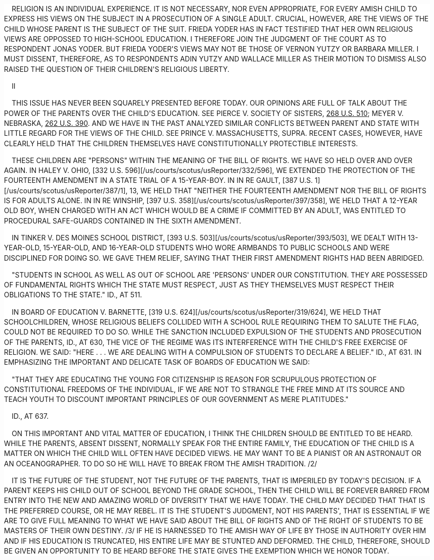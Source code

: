     RELIGION IS AN INDIVIDUAL EXPERIENCE.  IT IS NOT NECESSARY, NOR EVEN APPROPRIATE, FOR EVERY AMISH CHILD TO EXPRESS HIS VIEWS ON THE SUBJECT IN A PROSECUTION OF A SINGLE ADULT.  CRUCIAL, HOWEVER, ARE THE VIEWS OF THE CHILD WHOSE PARENT IS THE SUBJECT OF THE SUIT.  FRIEDA YODER HAS IN FACT TESTIFIED THAT HER OWN RELIGIOUS VIEWS ARE OPPOSSED TO HIGH-SCHOOL EDUCATION.  I THEREFORE JOIN THE JUDGMENT OF THE COURT AS TO RESPONDENT JONAS YODER.  BUT FRIEDA YODER'S VIEWS MAY NOT BE THOSE OF VERNON YUTZY OR BARBARA MILLER.  I MUST DISSENT, THEREFORE, AS TO RESPONDENTS ADIN YUTZY AND WALLACE MILLER AS THEIR MOTION TO DISMISS ALSO RAISED THE QUESTION OF THEIR CHILDREN'S RELIGIOUS LIBERTY.

    II

    THIS ISSUE HAS NEVER BEEN SQUARELY PRESENTED BEFORE TODAY.  OUR OPINIONS ARE FULL OF TALK ABOUT THE POWER OF THE PARENTS OVER THE CHILD'S EDUCATION.  SEE PIERCE V. SOCIETY OF SISTERS, [268 U.S. 510][/us/courts/scotus/usReporter/268/510]; MEYER V. NEBRASKA, [262 U.S. 390][/us/courts/scotus/usReporter/262/390].  AND WE HAVE IN THE PAST ANALYZED SIMILAR CONFLICTS BETWEEN PARENT AND STATE WITH LITTLE REGARD FOR THE VIEWS OF THE CHILD.  SEE PRINCE V. MASSACHUSETTS, SUPRA.  RECENT CASES, HOWEVER, HAVE CLEARLY HELD THAT THE CHILDREN THEMSELVES HAVE CONSTITUTIONALLY PROTECTIBLE INTERESTS.

    THESE CHILDREN ARE "PERSONS" WITHIN THE MEANING OF THE BILL OF RIGHTS.  WE HAVE SO HELD OVER AND OVER AGAIN.  IN HALEY V. OHIO, [332 U.S. 596][/us/courts/scotus/usReporter/332/596], WE EXTENDED THE PROTECTION OF THE FOURTEENTH AMENDMENT IN A STATE TRIAL OF A 15-YEAR-BOY.  IN IN RE GAULT, [387 U.S. 1][/us/courts/scotus/usReporter/387/1], 13, WE HELD THAT "NEITHER THE FOURTEENTH AMENDMENT NOR THE BILL OF RIGHTS IS FOR ADULTS ALONE.  IN IN RE WINSHIP, [397 U.S. 358][/us/courts/scotus/usReporter/397/358], WE HELD THAT A 12-YEAR OLD BOY, WHEN CHARGED WITH AN ACT WHICH WOULD BE A CRIME IF COMMITTED BY AN ADULT, WAS ENTITLED TO PROCEDURAL SAFE-GUARDS CONTAINED IN THE SIXTH AMENDMENT.

    IN TINKER V. DES MOINES SCHOOL DISTRICT, [393 U.S. 503][/us/courts/scotus/usReporter/393/503], WE DEALT WITH 13-YEAR-OLD, 15-YEAR-OLD, AND 16-YEAR-OLD STUDENTS WHO WORE ARMBANDS TO PUBLIC SCHOOLS AND WERE DISCIPLINED FOR DOING SO.  WE GAVE THEM RELIEF, SAYING THAT THEIR FIRST AMENDMENT RIGHTS HAD BEEN ABRIDGED.

    "STUDENTS IN SCHOOL AS WELL AS OUT OF SCHOOL ARE 'PERSONS' UNDER OUR CONSTITUTION.  THEY ARE POSSESSED OF FUNDAMENTAL RIGHTS WHICH THE STATE MUST RESPECT, JUST AS THEY THEMSELVES MUST RESPECT THEIR OBLIGATIONS TO THE STATE."  ID., AT 511.

    IN BOARD OF EDUCATION V. BARNETTE, [319 U.S. 624][/us/courts/scotus/usReporter/319/624], WE HELD THAT SCHOOLCHILDREN, WHOSE RELIGIOUS BELIEFS COLLIDED WITH A SCHOOL RULE REQUIRING THEM TO SALUTE THE FLAG, COULD NOT BE REQUIRED TO DO SO. WHILE THE SANCTION INCLUDED EXPULSION OF THE STUDENTS AND PROSECUTION OF THE PARENTS, ID., AT 630, THE VICE OF THE REGIME WAS ITS INTERFERENCE WITH THE CHILD'S FREE EXERCISE OF RELIGION.  WE SAID: "HERE . . . WE ARE DEALING WITH A COMPULSION OF STUDENTS TO DECLARE A BELIEF."  ID., AT 631.  IN EMPHASIZING THE IMPORTANT AND DELICATE TASK OF BOARDS OF EDUCATION WE SAID:

    "THAT THEY ARE EDUCATING THE YOUNG FOR CITIZENSHIP IS REASON FOR SCRUPULOUS PROTECTION OF CONSTITUTIONAL FREEDOMS OF THE INDIVIDUAL, IF WE ARE NOT TO STRANGLE THE FREE MIND AT ITS SOURCE AND TEACH YOUTH TO DISCOUNT IMPORTANT PRINCIPLES OF OUR GOVERNMENT AS MERE PLATITUDES."

    ID., AT 637.

    ON THIS IMPORTANT AND VITAL MATTER OF EDUCATION, I THINK THE CHILDREN SHOULD BE ENTITLED TO BE HEARD.  WHILE THE PARENTS, ABSENT DISSENT, NORMALLY SPEAK FOR THE ENTIRE FAMILY, THE EDUCATION OF THE CHILD IS A MATTER ON WHICH THE CHILD WILL OFTEN HAVE DECIDED VIEWS.  HE MAY WANT TO BE A PIANIST OR AN ASTRONAUT OR AN OCEANOGRAPHER.  TO DO SO HE WILL HAVE TO BREAK FROM THE AMISH TRADITION.  /2/

    IT IS THE FUTURE OF THE STUDENT, NOT THE FUTURE OF THE PARENTS, THAT IS IMPERILED BY TODAY'S DECISION.  IF A PARENT KEEPS HIS CHILD OUT OF SCHOOL BEYOND THE GRADE SCHOOL, THEN THE CHILD WILL BE FOREVER BARRED FROM ENTRY INTO THE NEW AND AMAZING WORLD OF DIVERSITY THAT WE HAVE TODAY.  THE CHILD MAY DECIDED THAT THAT IS THE PREFERRED COURSE, OR HE MAY REBEL.  IT IS THE STUDENT'S JUDGMENT, NOT HIS PARENTS', THAT IS ESSENTIAL IF WE ARE TO GIVE FULL MEANING TO WHAT WE HAVE SAID ABOUT THE BILL OF RIGHTS AND OF THE RIGHT OF STUDENTS TO BE MASTERS OF THEIR OWN DESTINY.  /3/  IF HE IS HARNESSED TO THE AMISH WAY OF LIFE BY THOSE IN AUTHORITY OVER HIM AND IF HIS EDUCATION IS TRUNCATED, HIS ENTIRE LIFE MAY BE STUNTED AND DEFORMED.  THE CHILD, THEREFORE, SHOULD BE GIVEN AN OPPORTUNITY TO BE HEARD BEFORE THE STATE GIVES THE EXEMPTION WHICH WE HONOR TODAY.


[/us/courts/scotus/usReporter/406/205]: https://publicdocs.github.io/go/links?ns=uslm-x&ref=%2Fus%2Fcourts%2Fscotus%2FusReporter%2F406%2F205
[/us/courts/scotus/usReporter/268/510]: https://publicdocs.github.io/go/links?ns=uslm-x&ref=%2Fus%2Fcourts%2Fscotus%2FusReporter%2F268%2F510
[/us/courts/scotus/usReporter/390/629]: https://publicdocs.github.io/go/links?ns=uslm-x&ref=%2Fus%2Fcourts%2Fscotus%2FusReporter%2F390%2F629
[/us/courts/scotus/usReporter/262/390]: https://publicdocs.github.io/go/links?ns=uslm-x&ref=%2Fus%2Fcourts%2Fscotus%2FusReporter%2F262%2F390
[/us/courts/scotus/usReporter/397/728]: https://publicdocs.github.io/go/links?ns=uslm-x&ref=%2Fus%2Fcourts%2Fscotus%2FusReporter%2F397%2F728
[/us/courts/scotus/usReporter/403/602]: https://publicdocs.github.io/go/links?ns=uslm-x&ref=%2Fus%2Fcourts%2Fscotus%2FusReporter%2F403%2F602
[/us/courts/scotus/usReporter/403/672]: https://publicdocs.github.io/go/links?ns=uslm-x&ref=%2Fus%2Fcourts%2Fscotus%2FusReporter%2F403%2F672
[/us/courts/scotus/usReporter/330/1]: https://publicdocs.github.io/go/links?ns=uslm-x&ref=%2Fus%2Fcourts%2Fscotus%2FusReporter%2F330%2F1
[/us/courts/scotus/usReporter/374/398]: https://publicdocs.github.io/go/links?ns=uslm-x&ref=%2Fus%2Fcourts%2Fscotus%2FusReporter%2F374%2F398
[/us/courts/scotus/usReporter/366/420]: https://publicdocs.github.io/go/links?ns=uslm-x&ref=%2Fus%2Fcourts%2Fscotus%2FusReporter%2F366%2F420
[/us/courts/scotus/usReporter/321/158]: https://publicdocs.github.io/go/links?ns=uslm-x&ref=%2Fus%2Fcourts%2Fscotus%2FusReporter%2F321%2F158
[/us/courts/scotus/usReporter/366/599]: https://publicdocs.github.io/go/links?ns=uslm-x&ref=%2Fus%2Fcourts%2Fscotus%2FusReporter%2F366%2F599
[/us/courts/scotus/usReporter/401/437]: https://publicdocs.github.io/go/links?ns=uslm-x&ref=%2Fus%2Fcourts%2Fscotus%2FusReporter%2F401%2F437
[/us/courts/scotus/usReporter/366/599]: https://publicdocs.github.io/go/links?ns=uslm-x&ref=%2Fus%2Fcourts%2Fscotus%2FusReporter%2F366%2F599
[/us/courts/scotus/usReporter/321/158]: https://publicdocs.github.io/go/links?ns=uslm-x&ref=%2Fus%2Fcourts%2Fscotus%2FusReporter%2F321%2F158
[/us/courts/scotus/usReporter/98/145]: https://publicdocs.github.io/go/links?ns=uslm-x&ref=%2Fus%2Fcourts%2Fscotus%2FusReporter%2F98%2F145
[/us/courts/scotus/usReporter/374/398]: https://publicdocs.github.io/go/links?ns=uslm-x&ref=%2Fus%2Fcourts%2Fscotus%2FusReporter%2F374%2F398
[/us/courts/scotus/usReporter/319/105]: https://publicdocs.github.io/go/links?ns=uslm-x&ref=%2Fus%2Fcourts%2Fscotus%2FusReporter%2F319%2F105
[/us/courts/scotus/usReporter/310/296]: https://publicdocs.github.io/go/links?ns=uslm-x&ref=%2Fus%2Fcourts%2Fscotus%2FusReporter%2F310%2F296
[/us/courts/scotus/usReporter/397/664]: https://publicdocs.github.io/go/links?ns=uslm-x&ref=%2Fus%2Fcourts%2Fscotus%2FusReporter%2F397%2F664
[/us/courts/scotus/usReporter/366/599]: https://publicdocs.github.io/go/links?ns=uslm-x&ref=%2Fus%2Fcourts%2Fscotus%2FusReporter%2F366%2F599
[/us/courts/scotus/usReporter/98/145]: https://publicdocs.github.io/go/links?ns=uslm-x&ref=%2Fus%2Fcourts%2Fscotus%2FusReporter%2F98%2F145
[/us/courts/scotus/usReporter/197/11]: https://publicdocs.github.io/go/links?ns=uslm-x&ref=%2Fus%2Fcourts%2Fscotus%2FusReporter%2F197%2F11
[/us/courts/scotus/usReporter/321/158]: https://publicdocs.github.io/go/links?ns=uslm-x&ref=%2Fus%2Fcourts%2Fscotus%2FusReporter%2F321%2F158
[/us/courts/scotus/usReporter/268/510]: https://publicdocs.github.io/go/links?ns=uslm-x&ref=%2Fus%2Fcourts%2Fscotus%2FusReporter%2F268%2F510
[/us/courts/scotus/usReporter/262/390]: https://publicdocs.github.io/go/links?ns=uslm-x&ref=%2Fus%2Fcourts%2Fscotus%2FusReporter%2F262%2F390
[/us/courts/scotus/usReporter/398/333]: https://publicdocs.github.io/go/links?ns=uslm-x&ref=%2Fus%2Fcourts%2Fscotus%2FusReporter%2F398%2F333
[/us/courts/scotus/usReporter/322/78]: https://publicdocs.github.io/go/links?ns=uslm-x&ref=%2Fus%2Fcourts%2Fscotus%2FusReporter%2F322%2F78
[/us/courts/scotus/usReporter/330/1]: https://publicdocs.github.io/go/links?ns=uslm-x&ref=%2Fus%2Fcourts%2Fscotus%2FusReporter%2F330%2F1
[/us/courts/scotus/usReporter/389/51]: https://publicdocs.github.io/go/links?ns=uslm-x&ref=%2Fus%2Fcourts%2Fscotus%2FusReporter%2F389%2F51
[/us/usc/t26/s1402]: https://publicdocs.github.io/go/links?ns=uslm&ref=%2Fus%2Fusc%2Ft26%2Fs1402
[/us/stat/52/1060]: https://publicdocs.github.io/go/links?ns=uslm&ref=%2Fus%2Fstat%2F52%2F1060
[/us/usc/t29/s201]: https://publicdocs.github.io/go/links?ns=uslm&ref=%2Fus%2Fusc%2Ft29%2Fs201
[/us/usc/t29/s203]: https://publicdocs.github.io/go/links?ns=uslm&ref=%2Fus%2Fusc%2Ft29%2Fs203
[/us/courts/scotus/usReporter/197/11]: https://publicdocs.github.io/go/links?ns=uslm-x&ref=%2Fus%2Fcourts%2Fscotus%2FusReporter%2F197%2F11